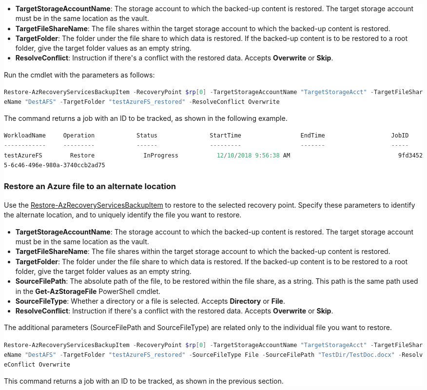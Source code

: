 - **TargetStorageAccountName**: The storage account to which the backed-up content is restored. The target storage account must be in the same location as the vault.
- **TargetFileShareName**: The file shares within the target storage account to which the backed-up content is restored.
- **TargetFolder**: The folder under the file share to which data is restored. If the backed-up content is to be restored to a root folder, give the target folder values as an empty string.
- **ResolveConflict**: Instruction if there's a conflict with the restored data. Accepts **Overwrite** or **Skip**.

Run the cmdlet with the parameters as follows:

```powershell
Restore-AzRecoveryServicesBackupItem -RecoveryPoint $rp[0] -TargetStorageAccountName "TargetStorageAcct" -TargetFileShareName "DestAFS" -TargetFolder "testAzureFS_restored" -ResolveConflict Overwrite
```

The command returns a job with an ID to be tracked, as shown in the following example.

```powershell
WorkloadName     Operation            Status               StartTime                 EndTime                   JobID
------------     ---------            ------               ---------                 -------                   -----
testAzureFS        Restore              InProgress           12/10/2018 9:56:38 AM                               9fd34525-6c46-496e-980a-3740ccb2ad75
```

### Restore an Azure file to an alternate location

Use the [Restore-AzRecoveryServicesBackupItem](https://docs.microsoft.com/powershell/module/az.recoveryservices/restore-azrecoveryservicesbackupitem?view=azps-1.4.0) to restore to the selected recovery point. Specify these parameters to identify the alternate location, and to uniquely identify the file you want to restore.

* **TargetStorageAccountName**: The storage account to which the backed-up content is restored. The target storage account must be in the same location as the vault.
* **TargetFileShareName**: The file shares within the target storage account to which the backed-up content is restored.
* **TargetFolder**: The folder under the file share to which data is restored. If the backed-up content is to be restored to a root folder, give the target folder values as an empty string.
* **SourceFilePath**: The absolute path of the file, to be restored within the file share, as a string. This path is the same path used in the **Get-AzStorageFile** PowerShell cmdlet.
* **SourceFileType**: Whether a directory or a file is selected. Accepts **Directory** or **File**.
* **ResolveConflict**: Instruction if there's a conflict with the restored data. Accepts **Overwrite** or **Skip**.

The additional parameters (SourceFilePath and SourceFileType) are related only to the individual file you want to restore.

```powershell
Restore-AzRecoveryServicesBackupItem -RecoveryPoint $rp[0] -TargetStorageAccountName "TargetStorageAcct" -TargetFileShareName "DestAFS" -TargetFolder "testAzureFS_restored" -SourceFileType File -SourceFilePath "TestDir/TestDoc.docx" -ResolveConflict Overwrite
```

This command returns a job with an ID to be tracked, as shown in the previous section.
